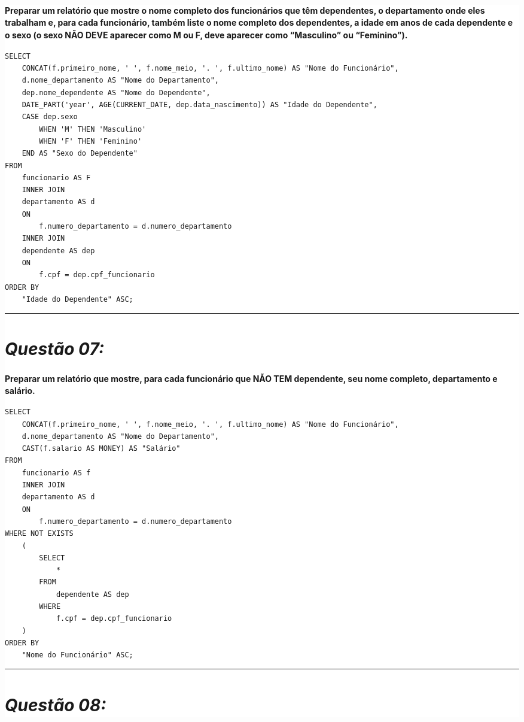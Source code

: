 **Preparar um relatório que mostre o nome completo dos funcionários que têm dependentes, o departamento onde eles trabalham e, para cada funcionário, também liste o nome completo dos dependentes, a idade em anos de cada dependente e o sexo (o sexo NÃO DEVE aparecer como M ou F, deve aparecer como “Masculino” ou “Feminino”).**
```
SELECT
	CONCAT(f.primeiro_nome, ' ', f.nome_meio, '. ', f.ultimo_nome) AS "Nome do Funcionário",
	d.nome_departamento AS "Nome do Departamento",
	dep.nome_dependente AS "Nome do Dependente",
	DATE_PART('year', AGE(CURRENT_DATE, dep.data_nascimento)) AS "Idade do Dependente",
	CASE dep.sexo
		WHEN 'M' THEN 'Masculino'
		WHEN 'F' THEN 'Feminino'
	END AS "Sexo do Dependente"
FROM
	funcionario AS F
	INNER JOIN
	departamento AS d
	ON
		f.numero_departamento = d.numero_departamento
	INNER JOIN
	dependente AS dep
	ON
		f.cpf = dep.cpf_funcionario
ORDER BY
	"Idade do Dependente" ASC;
```
---
# ***Questão 07:***

**Preparar um relatório que mostre, para cada funcionário que NÃO TEM dependente, seu nome completo, departamento e salário.**
```
SELECT
	CONCAT(f.primeiro_nome, ' ', f.nome_meio, '. ', f.ultimo_nome) AS "Nome do Funcionário",
	d.nome_departamento AS "Nome do Departamento",
	CAST(f.salario AS MONEY) AS "Salário"
FROM
	funcionario AS f
	INNER JOIN
	departamento AS d
	ON
		f.numero_departamento = d.numero_departamento
WHERE NOT EXISTS
	(
		SELECT
			*
		FROM
			dependente AS dep
		WHERE
			f.cpf = dep.cpf_funcionario
	)
ORDER BY
	"Nome do Funcionário" ASC;
```
---
# ***Questão 08:***
